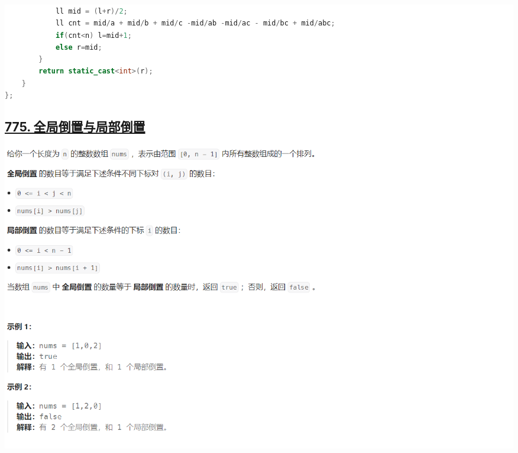 ```c++
        	ll mid = (l+r)/2;
        	ll cnt = mid/a + mid/b + mid/c -mid/ab -mid/ac - mid/bc + mid/abc;
        	if(cnt<n) l=mid+1;
        	else r=mid;
	    }
	    return static_cast<int>(r);
	}
};
```

## [775. 全局倒置与局部倒置](https://leetcode.cn/problems/global-and-local-inversions/)

<img src="./%E6%95%B0%E5%AD%A6-%E5%8D%9A%E5%BC%88-%E8%AE%A1%E7%BB%84-OS%E7%AD%89.assets/image-20230830163255586.png" alt="image-20230830163255586" style="zoom:67%;" />
